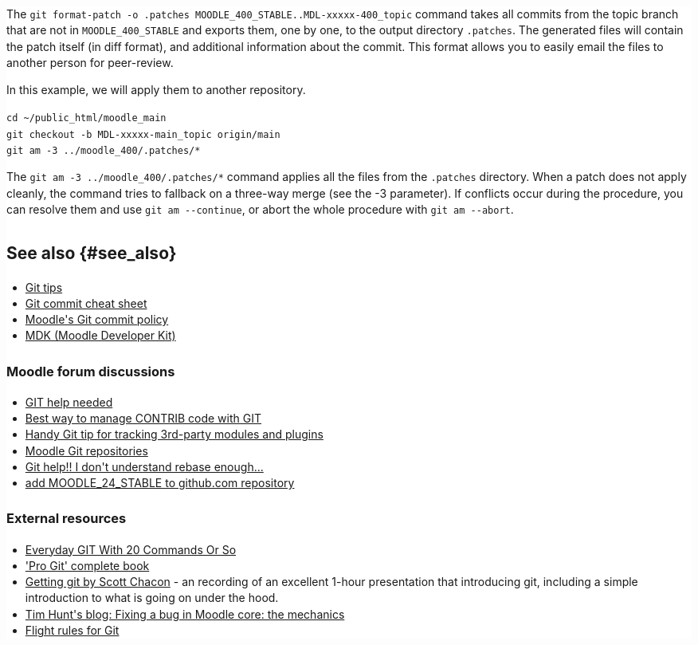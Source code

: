 The `git format-patch -o .patches MOODLE_400_STABLE..MDL-xxxxx-400_topic` command takes all commits from the topic branch that are not in `MOODLE_400_STABLE` and exports them, one by one, to the output directory `.patches`. The generated files will contain the patch itself (in diff format), and additional information about the commit. This format allows you to easily email the files to another person for peer-review.

In this example, we will apply them to another repository.

```
cd ~/public_html/moodle_main
git checkout -b MDL-xxxxx-main_topic origin/main
git am -3 ../moodle_400/.patches/*
```

The `git am -3 ../moodle_400/.patches/*` command applies all the files from the `.patches` directory. When a patch does not apply cleanly, the command tries to fallback on a three-way merge (see the -3 parameter). If conflicts occur during the procedure, you can resolve them and use `git am --continue`, or abort the whole procedure with `git am --abort`.

## See also {#see_also}

- [Git tips](https://docs.moodle.org/dev/Git_tips)
- [Git commit cheat sheet](https://docs.moodle.org/dev/Commit_cheat_sheet)
- [Moodle's Git commit policy](/general/development/policies/codingstyle#git-commits)
- [MDK (Moodle Developer Kit)](/general/development/tools/mdk)

### Moodle forum discussions

- [GIT help needed](http://moodle.org/mod/forum/discuss.php?d=168094)
- [Best way to manage CONTRIB code with GIT](http://moodle.org/mod/forum/discuss.php?d=165236)
- [Handy Git tip for tracking 3rd-party modules and plugins](http://moodle.org/mod/forum/discuss.php?d=167063)
- [Moodle Git repositories](http://moodle.org/mod/forum/discuss.php?d=167730)
- [Git help!! I don't understand rebase enough...](http://moodle.org/mod/forum/discuss.php?d=183409)
- [add MOODLE_24_STABLE to github.com repository](http://moodle.org/mod/forum/discuss.php?d=217617)

### External resources

- [Everyday GIT With 20 Commands Or So](https://mirrors.edge.kernel.org/pub/software/scm/git/docs/giteveryday.html)
- ['Pro Git' complete book](https://git-scm.com/book/en/v2)
- [Getting git by Scott Chacon](http://vimeo.com/14629850) - an recording of an excellent 1-hour presentation that introducing git, including a simple introduction to what is going on under the hood.
- [Tim Hunt's blog: Fixing a bug in Moodle core: the mechanics](http://tjhunt.blogspot.co.uk/2012/03/fixing-bug-in-moodle-core-mechanics.html)
- [Flight rules for Git](https://github.com/k88hudson/git-flight-rules/blob/master/README.md#flight-rules-for-git)
